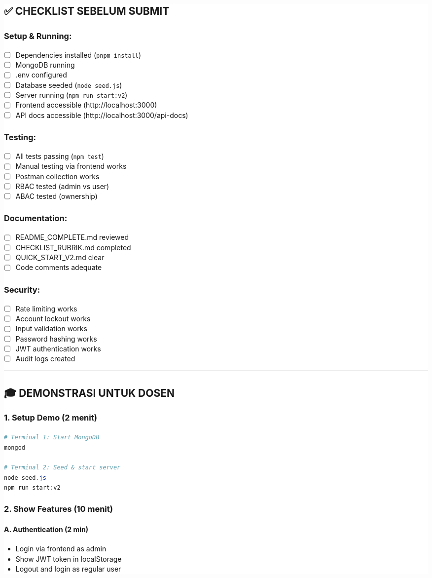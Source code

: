 ## ✅ CHECKLIST SEBELUM SUBMIT

### Setup & Running:
- [ ] Dependencies installed (`pnpm install`)
- [ ] MongoDB running
- [ ] .env configured
- [ ] Database seeded (`node seed.js`)
- [ ] Server running (`npm run start:v2`)
- [ ] Frontend accessible (http://localhost:3000)
- [ ] API docs accessible (http://localhost:3000/api-docs)

### Testing:
- [ ] All tests passing (`npm test`)
- [ ] Manual testing via frontend works
- [ ] Postman collection works
- [ ] RBAC tested (admin vs user)
- [ ] ABAC tested (ownership)

### Documentation:
- [ ] README_COMPLETE.md reviewed
- [ ] CHECKLIST_RUBRIK.md completed
- [ ] QUICK_START_V2.md clear
- [ ] Code comments adequate

### Security:
- [ ] Rate limiting works
- [ ] Account lockout works
- [ ] Input validation works
- [ ] Password hashing works
- [ ] JWT authentication works
- [ ] Audit logs created

---

## 🎓 DEMONSTRASI UNTUK DOSEN

### 1. Setup Demo (2 menit)
```powershell
# Terminal 1: Start MongoDB
mongod

# Terminal 2: Seed & start server
node seed.js
npm run start:v2
```

### 2. Show Features (10 menit)

#### A. Authentication (2 min)
- Login via frontend as admin
- Show JWT token in localStorage
- Logout and login as regular user
